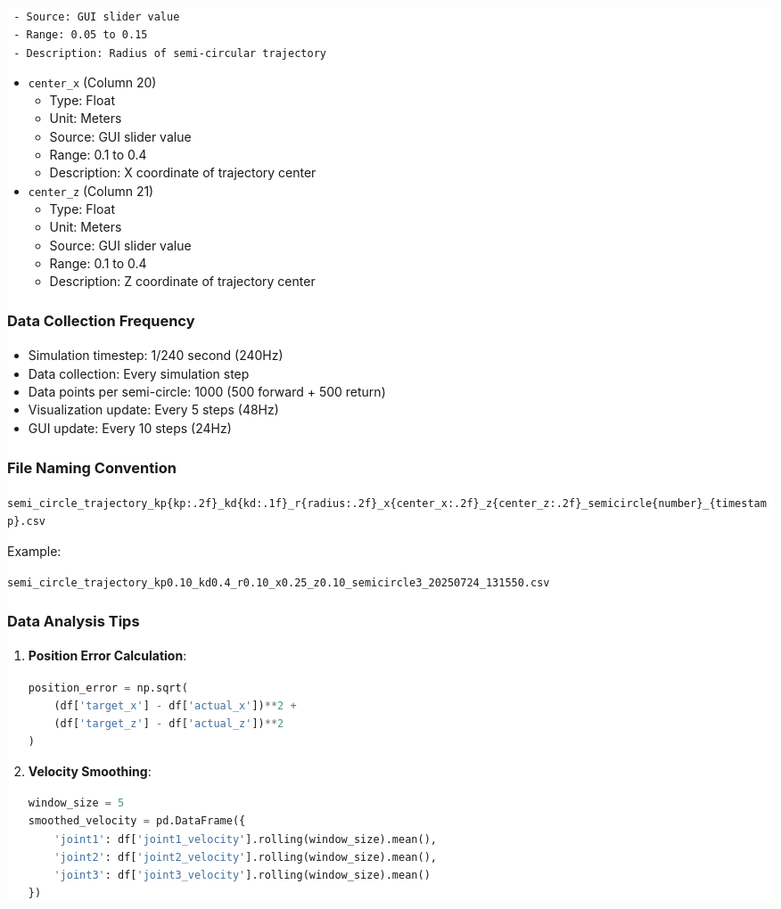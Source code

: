      - Source: GUI slider value
     - Range: 0.05 to 0.15
     - Description: Radius of semi-circular trajectory
   - `center_x` (Column 20)
     - Type: Float
     - Unit: Meters
     - Source: GUI slider value
     - Range: 0.1 to 0.4
     - Description: X coordinate of trajectory center
   - `center_z` (Column 21)
     - Type: Float
     - Unit: Meters
     - Source: GUI slider value
     - Range: 0.1 to 0.4
     - Description: Z coordinate of trajectory center

### Data Collection Frequency
- Simulation timestep: 1/240 second (240Hz)
- Data collection: Every simulation step
- Data points per semi-circle: 1000 (500 forward + 500 return)
- Visualization update: Every 5 steps (48Hz)
- GUI update: Every 10 steps (24Hz)

### File Naming Convention
```
semi_circle_trajectory_kp{kp:.2f}_kd{kd:.1f}_r{radius:.2f}_x{center_x:.2f}_z{center_z:.2f}_semicircle{number}_{timestamp}.csv
```

Example:
```
semi_circle_trajectory_kp0.10_kd0.4_r0.10_x0.25_z0.10_semicircle3_20250724_131550.csv
```

### Data Analysis Tips
1. **Position Error Calculation**:
   ```python
   position_error = np.sqrt(
       (df['target_x'] - df['actual_x'])**2 +
       (df['target_z'] - df['actual_z'])**2
   )
   ```

2. **Velocity Smoothing**:
   ```python
   window_size = 5
   smoothed_velocity = pd.DataFrame({
       'joint1': df['joint1_velocity'].rolling(window_size).mean(),
       'joint2': df['joint2_velocity'].rolling(window_size).mean(),
       'joint3': df['joint3_velocity'].rolling(window_size).mean()
   })
   ```
